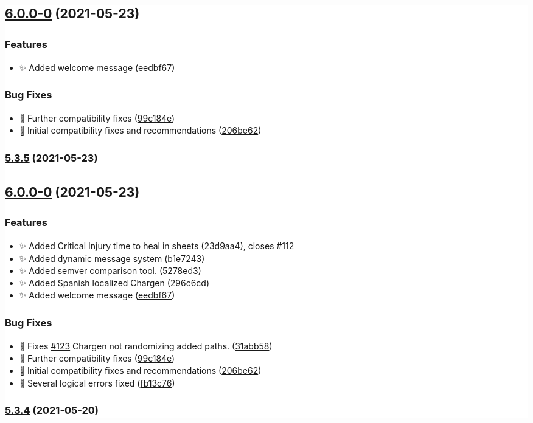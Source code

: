 ## [6.0.0-0](https://github.com/fvtt-fria-ligan/forbidden-lands-foundry-vtt/compare/v5.3.4...v6.0.0-0) (2021-05-23)

### Features

- ✨ Added welcome message ([eedbf67](https://github.com/fvtt-fria-ligan/forbidden-lands-foundry-vtt/commit/eedbf67b0f74e67d185890d6a56f2799f8771c6c))

### Bug Fixes

- 🐛 Further compatibility fixes ([99c184e](https://github.com/fvtt-fria-ligan/forbidden-lands-foundry-vtt/commit/99c184e8780d0c8875ed536e154f2d17ca041bc0))
- 🐛 Initial compatibility fixes and recommendations ([206be62](https://github.com/fvtt-fria-ligan/forbidden-lands-foundry-vtt/commit/206be62ef403b29f47b0f18fd11556f7dcfce5c6))

### [5.3.5](https://github.com/fvtt-fria-ligan/forbidden-lands-foundry-vtt/compare/v6.0.0-0...v5.3.5) (2021-05-23)

## [6.0.0-0](https://github.com/fvtt-fria-ligan/forbidden-lands-foundry-vtt/compare/v5.3.4...v6.0.0-0) (2021-05-23)

### Features

- ✨ Added Critical Injury time to heal in sheets ([23d9aa4](https://github.com/fvtt-fria-ligan/forbidden-lands-foundry-vtt/commit/23d9aa44bb945ed37c443ed18dc740b75a349215)), closes [#112](https://github.com/fvtt-fria-ligan/forbidden-lands-foundry-vtt/issues/112)
- ✨ Added dynamic message system ([b1e7243](https://github.com/fvtt-fria-ligan/forbidden-lands-foundry-vtt/commit/b1e724320280bf808e2bd15ebe9083357e45f8c3))
- ✨ Added semver comparison tool. ([5278ed3](https://github.com/fvtt-fria-ligan/forbidden-lands-foundry-vtt/commit/5278ed3f3a07d7e4a6c9270d6ee8e8abdcd29ff0))
- ✨ Added Spanish localized Chargen ([296c6cd](https://github.com/fvtt-fria-ligan/forbidden-lands-foundry-vtt/commit/296c6cd18a0ca21e79c80a794da29e9a10695372))
- ✨ Added welcome message ([eedbf67](https://github.com/fvtt-fria-ligan/forbidden-lands-foundry-vtt/commit/eedbf67b0f74e67d185890d6a56f2799f8771c6c))

### Bug Fixes

- 🐛 Fixes [#123](https://github.com/fvtt-fria-ligan/forbidden-lands-foundry-vtt/issues/123) Chargen not randomizing added paths. ([31abb58](https://github.com/fvtt-fria-ligan/forbidden-lands-foundry-vtt/commit/31abb58fc86c6ac97141e6133936e4e9b440a6f9))
- 🐛 Further compatibility fixes ([99c184e](https://github.com/fvtt-fria-ligan/forbidden-lands-foundry-vtt/commit/99c184e8780d0c8875ed536e154f2d17ca041bc0))
- 🐛 Initial compatibility fixes and recommendations ([206be62](https://github.com/fvtt-fria-ligan/forbidden-lands-foundry-vtt/commit/206be62ef403b29f47b0f18fd11556f7dcfce5c6))
- 🐛 Several logical errors fixed ([fb13c76](https://github.com/fvtt-fria-ligan/forbidden-lands-foundry-vtt/commit/fb13c766cada3b4559f366e676518204b98c7826))

### [5.3.4](https://github.com/fvtt-fria-ligan/forbidden-lands-foundry-vtt/compare/v5.3.3...v5.3.4) (2021-05-20)
